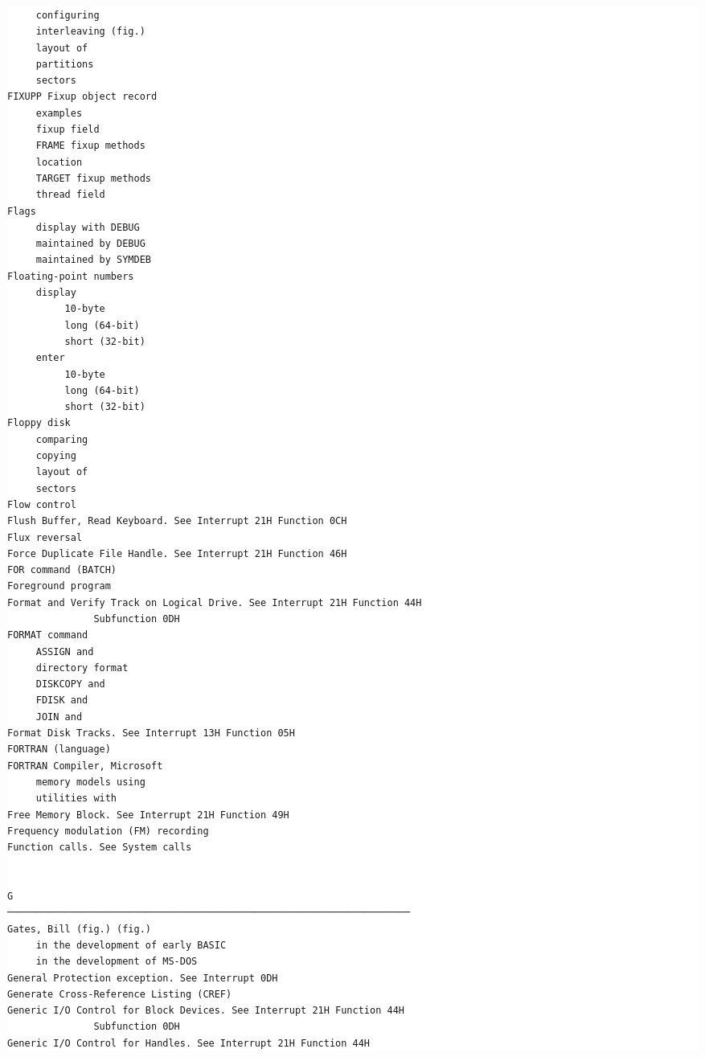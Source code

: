 	     configuring
	     interleaving (fig.)
	     layout of
	     partitions
	     sectors
	FIXUPP Fixup object record
	     examples
	     fixup field
	     FRAME fixup methods
	     location
	     TARGET fixup methods
	     thread field
	Flags
	     display with DEBUG
	     maintained by DEBUG
	     maintained by SYMDEB
	Floating-point numbers
	     display
	          10-byte
	          long (64-bit)
	          short (32-bit)
	     enter
	          10-byte
	          long (64-bit)
	          short (32-bit)
	Floppy disk
	     comparing
	     copying
	     layout of
	     sectors
	Flow control
	Flush Buffer, Read Keyboard. See Interrupt 21H Function 0CH
	Flux reversal
	Force Duplicate File Handle. See Interrupt 21H Function 46H
	FOR command (BATCH)
	Foreground program
	Format and Verify Track on Logical Drive. See Interrupt 21H Function 44H
	               Subfunction 0DH
	FORMAT command
	     ASSIGN and
	     directory format
	     DISKCOPY and
	     FDISK and
	     JOIN and
	Format Disk Tracks. See Interrupt 13H Function 05H
	FORTRAN (language)
	FORTRAN Compiler, Microsoft
	     memory models using
	     utilities with
	Free Memory Block. See Interrupt 21H Function 49H
	Frequency modulation (FM) recording
	Function calls. See System calls
	
	
	G
	──────────────────────────────────────────────────────────────────────
	Gates, Bill (fig.) (fig.)
	     in the development of early BASIC
	     in the development of MS-DOS
	General Protection exception. See Interrupt 0DH
	Generate Cross-Reference Listing (CREF)
	Generic I/O Control for Block Devices. See Interrupt 21H Function 44H
	               Subfunction 0DH
	Generic I/O Control for Handles. See Interrupt 21H Function 44H